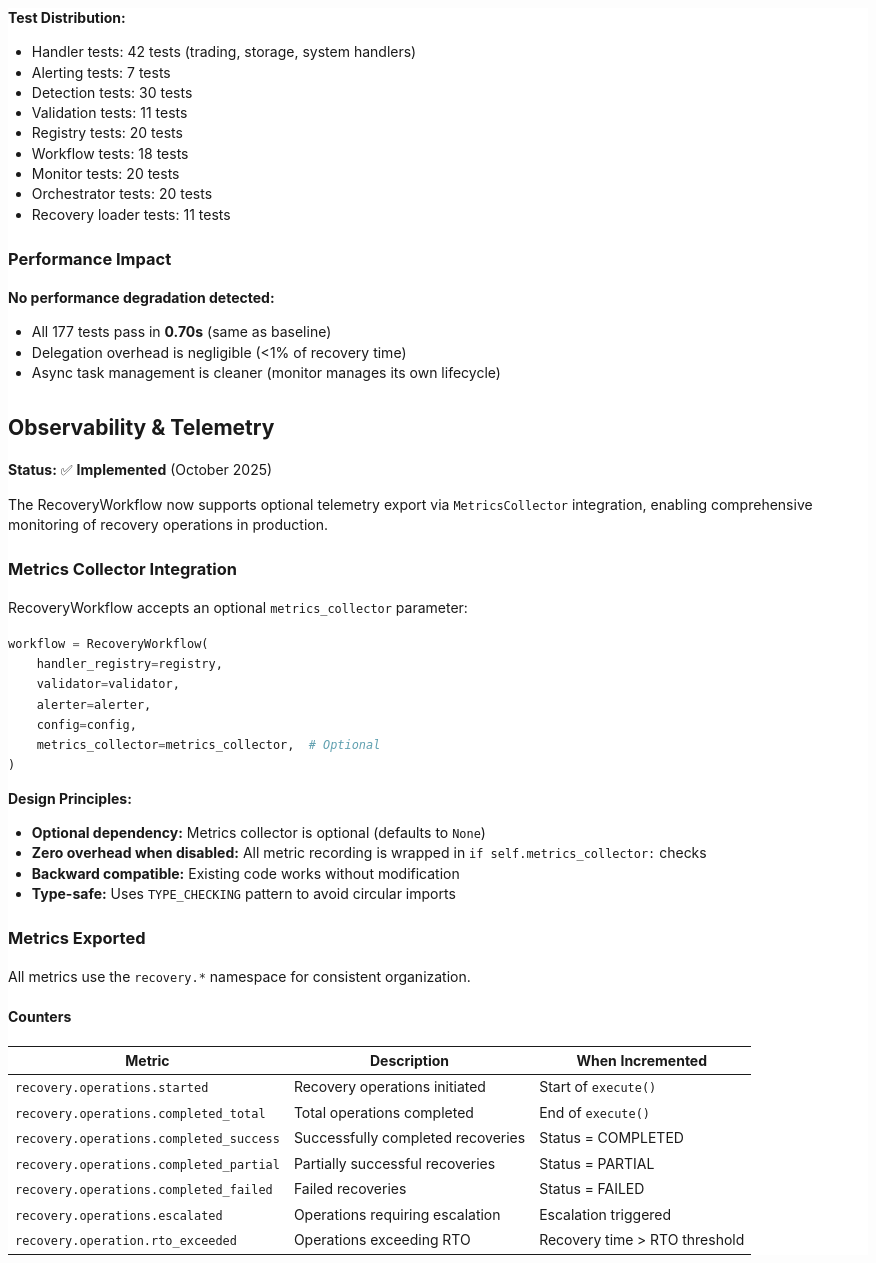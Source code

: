 **Test Distribution:**
- Handler tests: 42 tests (trading, storage, system handlers)
- Alerting tests: 7 tests
- Detection tests: 30 tests
- Validation tests: 11 tests
- Registry tests: 20 tests
- Workflow tests: 18 tests
- Monitor tests: 20 tests
- Orchestrator tests: 20 tests
- Recovery loader tests: 11 tests

### Performance Impact

**No performance degradation detected:**
- All 177 tests pass in **0.70s** (same as baseline)
- Delegation overhead is negligible (<1% of recovery time)
- Async task management is cleaner (monitor manages its own lifecycle)

## Observability & Telemetry

**Status:** ✅ **Implemented** (October 2025)

The RecoveryWorkflow now supports optional telemetry export via `MetricsCollector` integration, enabling comprehensive monitoring of recovery operations in production.

### Metrics Collector Integration

RecoveryWorkflow accepts an optional `metrics_collector` parameter:

```python
workflow = RecoveryWorkflow(
    handler_registry=registry,
    validator=validator,
    alerter=alerter,
    config=config,
    metrics_collector=metrics_collector,  # Optional
)
```

**Design Principles:**
- **Optional dependency:** Metrics collector is optional (defaults to `None`)
- **Zero overhead when disabled:** All metric recording is wrapped in `if self.metrics_collector:` checks
- **Backward compatible:** Existing code works without modification
- **Type-safe:** Uses `TYPE_CHECKING` pattern to avoid circular imports

### Metrics Exported

All metrics use the `recovery.*` namespace for consistent organization.

#### Counters

| Metric | Description | When Incremented |
|--------|-------------|------------------|
| `recovery.operations.started` | Recovery operations initiated | Start of `execute()` |
| `recovery.operations.completed_total` | Total operations completed | End of `execute()` |
| `recovery.operations.completed_success` | Successfully completed recoveries | Status = COMPLETED |
| `recovery.operations.completed_partial` | Partially successful recoveries | Status = PARTIAL |
| `recovery.operations.completed_failed` | Failed recoveries | Status = FAILED |
| `recovery.operations.escalated` | Operations requiring escalation | Escalation triggered |
| `recovery.operation.rto_exceeded` | Operations exceeding RTO | Recovery time > RTO threshold |

